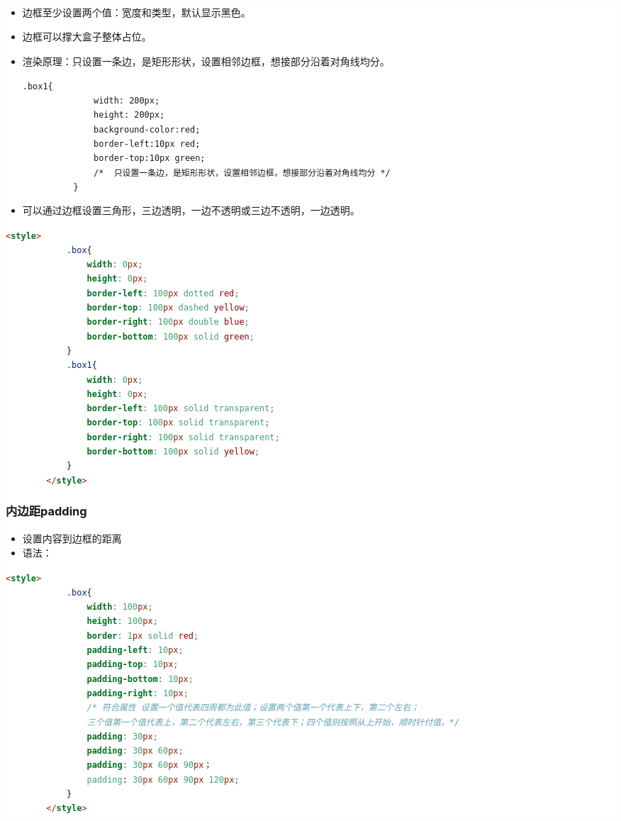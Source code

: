 - 边框至少设置两个值：宽度和类型，默认显示黑色。

- 边框可以撑大盒子整体占位。

- 渲染原理：只设置一条边，是矩形形状，设置相邻边框，想接部分沿着对角线均分。

  ```html
  .box1{
  				width: 200px;
  				height: 200px;
  				background-color:red;
  				border-left:10px red;
  				border-top:10px green;
  				/*  只设置一条边，是矩形形状，设置相邻边框，想接部分沿着对角线均分 */
  			}
  ```

- 可以通过边框设置三角形，三边透明，一边不透明或三边不透明，一边透明。

```html
<style>
			.box{
				width: 0px;
				height: 0px;
				border-left: 100px dotted red;
				border-top: 100px dashed yellow;
				border-right: 100px double blue;
				border-bottom: 100px solid green;
			}
			.box1{
				width: 0px;
				height: 0px;
				border-left: 100px solid transparent;
				border-top: 100px solid transparent;
				border-right: 100px solid transparent;
				border-bottom: 100px solid yellow;
			}
		</style>
```



### 内边距padding



- 设置内容到边框的距离
- 语法：

```html
<style>
			.box{
				width: 100px;
				height: 100px;
				border: 1px solid red;
				padding-left: 10px;
				padding-top: 10px;
				padding-bottom: 10px;
				padding-right: 10px;
				/* 符合属性 设置一个值代表四周都为此值；设置两个值第一个代表上下，第二个左右；
				三个值第一个值代表上，第二个代表左右，第三个代表下；四个值则按照从上开始，顺时针付值。*/
				padding: 30px;
				padding: 30px 60px;
				padding: 30px 60px 90px；
				padding: 30px 60px 90px 120px;
			}
		</style>
```
